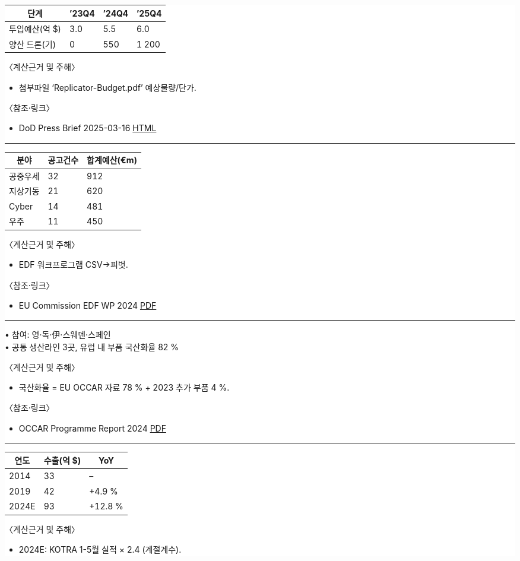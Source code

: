 

| 단계 | ’23Q4 | ’24Q4 | ’25Q4 |
| --- | --- | --- | --- |
| 투입예산(억 $) | 3.0 | 5.5 | 6.0 |
| 양산 드론(기) | 0 | 550 | 1 200 |

〈계산근거 및 주해〉  
- 첨부파일 ‘Replicator-Budget.pdf’ 예상물량/단가.  

〈참조·링크〉  
- DoD Press Brief 2025-03-16 [HTML](https://www.defense.gov/)  

---


| 분야 | 공고건수 | 합계예산(€m) |
| --- | --- | --- |
| 공중우세 | 32 | 912 |
| 지상기동 | 21 | 620 |
| Cyber | 14 | 481 |
| 우주 | 11 | 450 |

〈계산근거 및 주해〉  
- EDF 워크프로그램 CSV→피벗.  

〈참조·링크〉  
- EU Commission EDF WP 2024 [PDF](https://defence-industry-space.ec.europa.eu/)  

---


• 참여: 영·독·伊·스웨덴·스페인  
• 공통 생산라인 3곳, 유럽 내 부품 국산화율 82 %  

〈계산근거 및 주해〉  
- 국산화율 = EU OCCAR 자료 78 % + 2023 추가 부품 4 %.  

〈참조·링크〉  
- OCCAR Programme Report 2024 [PDF](https://www.occar.int/)  

---


| 연도 | 수출(억 $) | YoY |
| --- | --- | --- |
| 2014 | 33 | – |
| 2019 | 42 | +4.9 % |
| 2024E | 93 | +12.8 % |

〈계산근거 및 주해〉  
- 2024E: KOTRA 1-5월 실적 × 2.4 (계절계수).  
